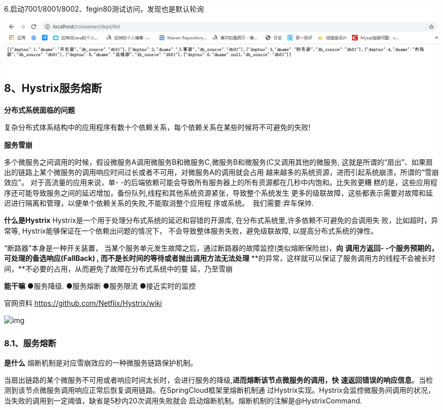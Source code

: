 6.启动7001/8001/8002、fegin80测试访问，发现也是默认轮询

![img](img/1905053-20200402084830378-1632059451.png)

## 8、Hystrix服务熔断

**分布式系统面临的问题**

复杂分布式体系结构中的应用程序有数十个依赖关系，每个依赖关系在某些时候将不可避免的失败!

**服务雪崩**

 多个微服务之间调用的时候，假设微服务A调用微服务B和微服务C,微服务B和微服务(C又调用其他的微服务,
这就是所谓的“扇出”、如果扇出的链路上某个微服务的调用响应时间过长或者不可用，对微服务A的调用就会占用
越来越多的系统资源，进而引起系统崩溃，所谓的“雪崩效应”。
​ 对于高流量的应用来说，单- -的后端依赖可能会导致所有服务器上的所有资源都在几秒中内饱和。比失败更糟
糕的是，这些应用程序还可能导致服务之间的延迟增加，备份队列,线程和其他系统资源紧张，导致整个系统发生
更多的级联故障，这些都表示需要对故障和延迟进行隔离和管理，以便单个依赖关系的失败,不能取消整个应用程
序或系统。
​ 我们需要:弃车保帅.

**什么是Hystrix**
Hystrix是一个用于处理分布式系统的延迟和容错的开源库, 在分布式系统里,许多依赖不可避免的会调用失
败，比如超时，异常等, Hystrix能够保证在一个依赖出问题的情况下， 不会导致整体服务失败，避免级联故障,
以提高分布式系统的弹性。

 “断路器”本身是一种开关装置， 当某个服务单元发生故障之后，通过断路器的故障监控(类似熔断保险丝)，**向**
**调用方返回- -个服务预期的，可处理的备选响应(FallBack) , 而不是长时间的等待或者抛出调用方法无法处理**
**的异常，这样就可以保证了服务调用方的线程不会被长时间，**不必要的占用，从而避免了故障在分布式系统中的蔓
延，乃至雪崩

**能干嘛**
●服务降级.
●服务熔断
●服务限流
●接近实时的监控

官网资料
https://github.com/Netflix/Hystrix/wiki

![img](https://github.com/Netflix/Hystrix/wiki/images/soa-2-640.png)

### 8.1、服务熔断

**是什么**
熔断机制是对应雪崩效应的一种微服务链路保护机制。

 当扇出链路的某个微服务不可用或者响应时间太长时，会进行服务的降级,**进而熔断该节点微服务的调用，快**
**速返回错误的响应信息**。当检测到该节点微服务调用响应正常后恢复调用链路。在SpringCloud框架里熔断机制通
过Hystrix实现。Hystrix会监控微服务间调用的状况，当失败的调用到一定阈值，缺省是5秒内20次调用失败就会
启动熔断机制。熔断机制的注解是@HystrixCommand.
